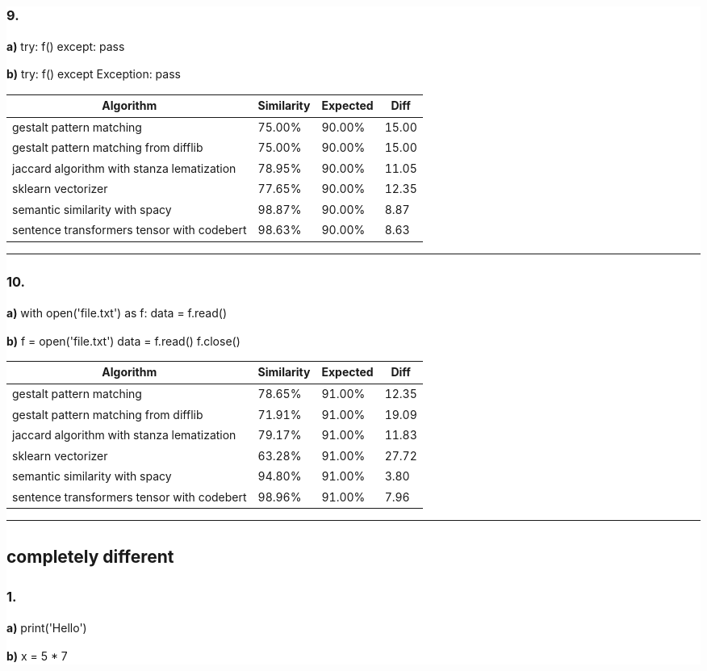 
### 9.
**a)** try: f()
except: pass

**b)** try:
  f()
except Exception:
  pass

| Algorithm | Similarity | Expected | Diff |
|-----------|------------|----------|------|
| gestalt pattern matching | 75.00% | 90.00% | 15.00 |
| gestalt pattern matching from difflib | 75.00% | 90.00% | 15.00 |
| jaccard algorithm with stanza lematization | 78.95% | 90.00% | 11.05 |
| sklearn vectorizer | 77.65% | 90.00% | 12.35 |
| semantic similarity with spacy | 98.87% | 90.00% | 8.87 |
| sentence transformers tensor with codebert | 98.63% | 90.00% | 8.63 |

---

### 10.
**a)** with open('file.txt') as f: data = f.read()

**b)** f = open('file.txt')
data = f.read()
f.close()

| Algorithm | Similarity | Expected | Diff |
|-----------|------------|----------|------|
| gestalt pattern matching | 78.65% | 91.00% | 12.35 |
| gestalt pattern matching from difflib | 71.91% | 91.00% | 19.09 |
| jaccard algorithm with stanza lematization | 79.17% | 91.00% | 11.83 |
| sklearn vectorizer | 63.28% | 91.00% | 27.72 |
| semantic similarity with spacy | 94.80% | 91.00% | 3.80 |
| sentence transformers tensor with codebert | 98.96% | 91.00% | 7.96 |

---

## completely different
### 1.
**a)** print('Hello')

**b)** x = 5 * 7
